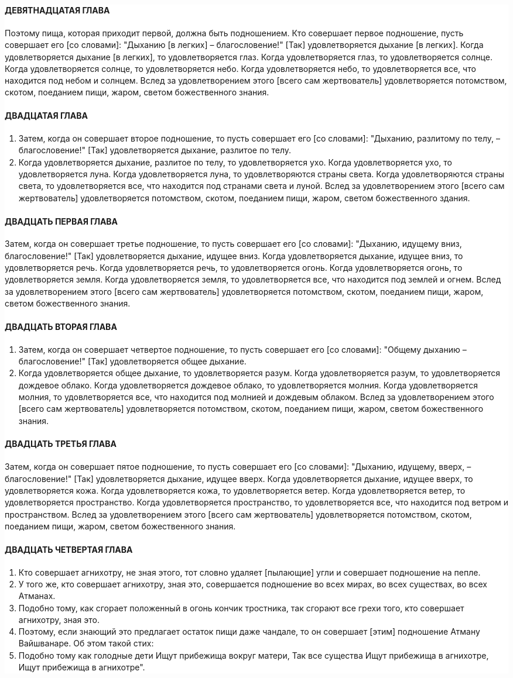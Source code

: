 #### ДЕВЯТНАДЦАТАЯ ГЛАВА
Поэтому пища, которая приходит первой, должна быть подношением. Кто совершает первое подношение, пусть совершает его [со словами]: "Дыханию [в легких] – благословение!" [Так] удовлетворяется дыхание [в легких].
Когда удовлетворяется дыхание [в легких], то удовлетворяется глаз. Когда удовлетворяется глаз, то удовлетворяется солнце. Когда удовлетворяется солнце, то удовлетворяется небо. Когда удовлетворяется небо, то удовлетворяется все, что находится под небом и солнцем. Вслед за удовлетворением этого [всего сам жертвователь] удовлетворяется потомством, скотом, поеданием пищи, жаром, светом божественного знания.

#### ДВАДЦАТАЯ ГЛАВА
1. Затем, когда он совершает второе подношение, то пусть совершает его [со словами]: "Дыханию, разлитому по телу, – благословение!" [Так] удовлетворяется дыхание, разлитое по телу.
2. Когда удовлетворяется дыхание, разлитое по телу, то удовлетворяется ухо. Когда удовлетворяется ухо, то удовлетворяется луна. Когда удовлетворяется луна, то удовлетворяются страны света. Когда удовлетворяются страны света, то удовлетворяется все, что находится под странами света и луной. Вслед за удовлетворением этого [всего сам жертвователь] удовлетворяется потомством, скотом, поеданием пищи, жаром, светом божественного здания.

#### ДВАДЦАТЬ ПЕРВАЯ ГЛАВА
Затем, когда он совершает третье подношение, то пусть совершает его [со словами]: "Дыханию, идущему вниз, благословение!" [Так] удовлетворяется дыхание, идущее вниз.
Когда удовлетворяется дыхание, идущее вниз, то удовлетворяется речь. Когда удовлетворяется речь, то удовлетворяется огонь. Когда удовлетворяется огонь, то удовлетворяется земля. Когда удовлетворяется земля, то удовлетворяется все, что находится под землей и огнем. Вслед за удовлетворением этого [всего сам жертвователь] удовлетворяется потомством, скотом, поеданием пищи, жаром, светом божественного знания.

#### ДВАДЦАТЬ ВТОРАЯ ГЛАВА
1. Затем, когда он совершает четвертое подношение, то пусть совершает его [со словами]: "Общему дыханию – благословение!" [Так] удовлетворяется общее дыхание.
2. Когда удовлетворяется общее дыхание, то удовлетворяется разум. Когда удовлетворяется разум, то удовлетворяется дождевое облако. Когда удовлетворяется дождевое облако, то удовлетворяется молния. Когда удовлетворяется молния, то удовлетворяется все, что находится под молнией и дождевым облаком. Вслед за удовлетворением этого [всего сам жертвователь] удовлетворяется потомством, скотом, поеданием пищи, жаром, светом божественного знания.

#### ДВАДЦАТЬ ТРЕТЬЯ ГЛАВА
Затем, когда он совершает пятое подношение, то пусть совершает его [со словами]: "Дыханию, идущему, вверх, – благословение!" [Так] удовлетворяется дыхание, идущее вверх.
Когда удовлетворяется дыхание, идущее вверх, то удовлетворяется кожа. Когда удовлетворяется кожа, то удовлетворяется ветер. Когда удовлетворяется ветер, то удовлетворяется пространство. Когда удовлетворяется пространство, то удовлетворяется все, что находится под ветром и пространством. Вслед за удовлетворением этого [всего сам жертвователь] удовлетворяется потомством, скотом, поеданием пищи, жаром, светом божественного знания.

#### ДВАДЦАТЬ ЧЕТВЕРТАЯ ГЛАВА
1. Кто совершает агнихотру, не зная этого, тот словно удаляет [пылающие] угли и совершает подношение на пепле.
2. У того же, кто совершает агнихотру, зная это, совершается подношение во всех мирах, во всех существах, во всех Атманах.
3. Подобно тому, как сгорает положенный в огонь кончик тростника, так сгорают все грехи того, кто совершает агнихотру, зная это.
4. Поэтому, если знающий это предлагает остаток пищи даже чандале, то он совершает [этим] подношение Атману Вайшванаре. Об этом такой стих:
5. Подобно тому как голодные дети Ищут прибежища вокруг матери, Так все существа
Ищут прибежища в агнихотре,
Ищут прибежища в агнихотре".
